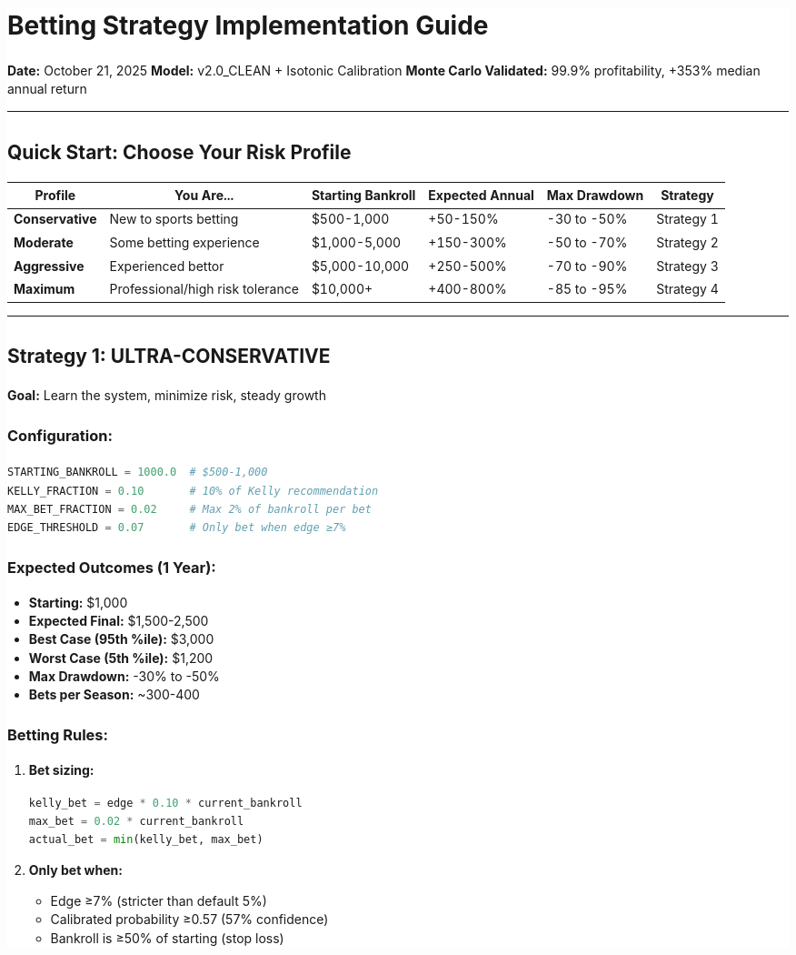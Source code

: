 # Betting Strategy Implementation Guide

**Date:** October 21, 2025
**Model:** v2.0_CLEAN + Isotonic Calibration
**Monte Carlo Validated:** 99.9% profitability, +353% median annual return

---

## Quick Start: Choose Your Risk Profile

| Profile | You Are... | Starting Bankroll | Expected Annual | Max Drawdown | Strategy |
|---------|-----------|------------------|----------------|--------------|----------|
| **Conservative** | New to sports betting | $500-1,000 | +50-150% | -30 to -50% | Strategy 1 |
| **Moderate** | Some betting experience | $1,000-5,000 | +150-300% | -50 to -70% | Strategy 2 |
| **Aggressive** | Experienced bettor | $5,000-10,000 | +250-500% | -70 to -90% | Strategy 3 |
| **Maximum** | Professional/high risk tolerance | $10,000+ | +400-800% | -85 to -95% | Strategy 4 |

---

## Strategy 1: ULTRA-CONSERVATIVE
**Goal:** Learn the system, minimize risk, steady growth

### Configuration:
```python
STARTING_BANKROLL = 1000.0  # $500-1,000
KELLY_FRACTION = 0.10       # 10% of Kelly recommendation
MAX_BET_FRACTION = 0.02     # Max 2% of bankroll per bet
EDGE_THRESHOLD = 0.07       # Only bet when edge ≥7%
```

### Expected Outcomes (1 Year):
- **Starting:** $1,000
- **Expected Final:** $1,500-2,500
- **Best Case (95th %ile):** $3,000
- **Worst Case (5th %ile):** $1,200
- **Max Drawdown:** -30% to -50%
- **Bets per Season:** ~300-400

### Betting Rules:
1. **Bet sizing:**
   ```python
   kelly_bet = edge * 0.10 * current_bankroll
   max_bet = 0.02 * current_bankroll
   actual_bet = min(kelly_bet, max_bet)
   ```

2. **Only bet when:**
   - Edge ≥7% (stricter than default 5%)
   - Calibrated probability ≥0.57 (57% confidence)
   - Bankroll is ≥50% of starting (stop loss)
